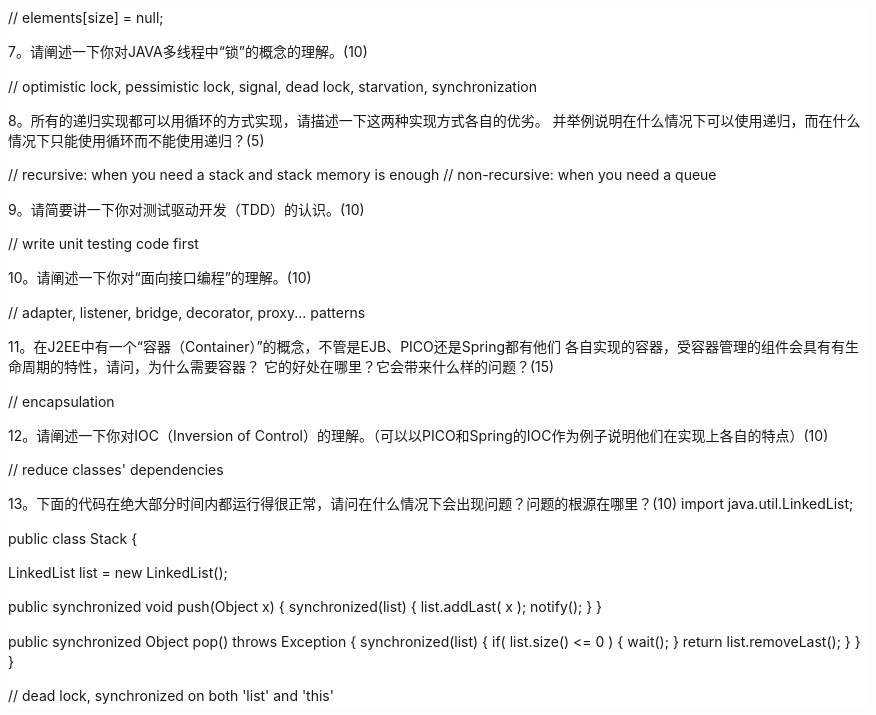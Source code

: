 // elements[size] = null;

7。请阐述一下你对JAVA多线程中“锁”的概念的理解。(10)

// optimistic lock, pessimistic lock, signal, dead lock, starvation, synchronization

8。所有的递归实现都可以用循环的方式实现，请描述一下这两种实现方式各自的优劣。
并举例说明在什么情况下可以使用递归，而在什么情况下只能使用循环而不能使用递归？(5)

// recursive: when you need a stack and stack memory is enough
// non-recursive: when you need a queue

9。请简要讲一下你对测试驱动开发（TDD）的认识。(10)

// write unit testing code first

10。请阐述一下你对“面向接口编程”的理解。(10)

// adapter, listener, bridge, decorator, proxy... patterns

11。在J2EE中有一个“容器（Container）”的概念，不管是EJB、PICO还是Spring都有他们
各自实现的容器，受容器管理的组件会具有有生命周期的特性，请问，为什么需要容器？
它的好处在哪里？它会带来什么样的问题？(15)

// encapsulation

12。请阐述一下你对IOC（Inversion of Control）的理解。（可以以PICO和Spring的IOC作为例子说明他们在实现上各自的特点）(10)

// reduce classes' dependencies

13。下面的代码在绝大部分时间内都运行得很正常，请问在什么情况下会出现问题？问题的根源在哪里？(10)
import java.util.LinkedList;

public class Stack {

LinkedList list = new LinkedList();

public synchronized void push(Object x) {
synchronized(list) {
list.addLast( x );
notify();
}
}

public synchronized Object pop()
throws Exception {
synchronized(list) {
if( list.size() <= 0 ) {
wait();
}
return list.removeLast();
}
}
}

// dead lock, synchronized on both 'list' and 'this'